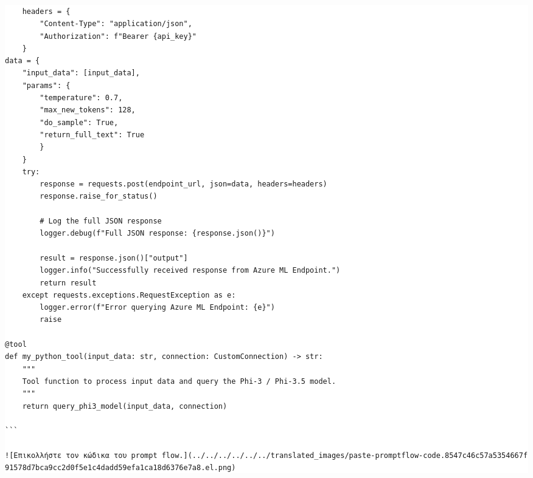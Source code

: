         headers = {
            "Content-Type": "application/json",
            "Authorization": f"Bearer {api_key}"
        }
    data = {
        "input_data": [input_data],
        "params": {
            "temperature": 0.7,
            "max_new_tokens": 128,
            "do_sample": True,
            "return_full_text": True
            }
        }
        try:
            response = requests.post(endpoint_url, json=data, headers=headers)
            response.raise_for_status()
            
            # Log the full JSON response
            logger.debug(f"Full JSON response: {response.json()}")

            result = response.json()["output"]
            logger.info("Successfully received response from Azure ML Endpoint.")
            return result
        except requests.exceptions.RequestException as e:
            logger.error(f"Error querying Azure ML Endpoint: {e}")
            raise

    @tool
    def my_python_tool(input_data: str, connection: CustomConnection) -> str:
        """
        Tool function to process input data and query the Phi-3 / Phi-3.5 model.
        """
        return query_phi3_model(input_data, connection)

    ```

    ![Επικολλήστε τον κώδικα του prompt flow.](../../../../../../translated_images/paste-promptflow-code.8547c46c57a5354667f91578d7bca9cc2d0f5e1c4dadd59efa1ca18d6376e7a8.el.png)
